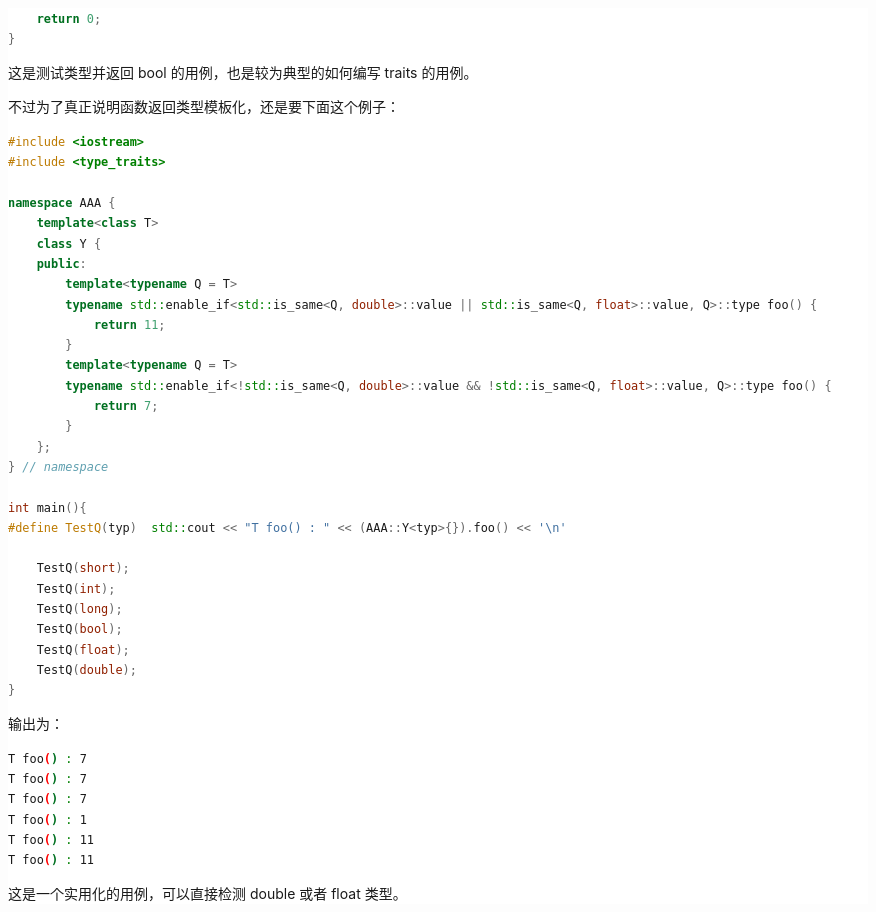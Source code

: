 ```cpp
    return 0;
}
```

这是测试类型并返回 bool 的用例，也是较为典型的如何编写 traits 的用例。

不过为了真正说明函数返回类型模板化，还是要下面这个例子：

```cpp
#include <iostream>
#include <type_traits>

namespace AAA {
    template<class T>
    class Y {
    public:
        template<typename Q = T>
        typename std::enable_if<std::is_same<Q, double>::value || std::is_same<Q, float>::value, Q>::type foo() {
            return 11;
        }
        template<typename Q = T>
        typename std::enable_if<!std::is_same<Q, double>::value && !std::is_same<Q, float>::value, Q>::type foo() {
            return 7;
        }
    };
} // namespace

int main(){
#define TestQ(typ)  std::cout << "T foo() : " << (AAA::Y<typ>{}).foo() << '\n'

    TestQ(short);
    TestQ(int);
    TestQ(long);
    TestQ(bool);
    TestQ(float);
    TestQ(double);  
}
```

输出为：

```bash
T foo() : 7
T foo() : 7
T foo() : 7
T foo() : 1
T foo() : 11
T foo() : 11
```

这是一个实用化的用例，可以直接检测 double 或者 float 类型。
